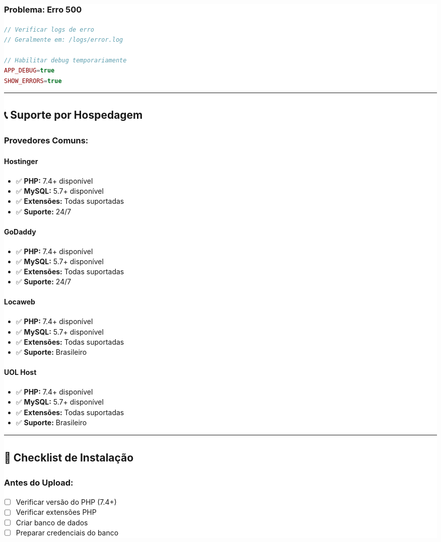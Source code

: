 ### **Problema: Erro 500**
```php
// Verificar logs de erro
// Geralmente em: /logs/error.log

// Habilitar debug temporariamente
APP_DEBUG=true
SHOW_ERRORS=true
```

---

## 📞 Suporte por Hospedagem

### **Provedores Comuns:**

#### **Hostinger**
- ✅ **PHP:** 7.4+ disponível
- ✅ **MySQL:** 5.7+ disponível
- ✅ **Extensões:** Todas suportadas
- ✅ **Suporte:** 24/7

#### **GoDaddy**
- ✅ **PHP:** 7.4+ disponível
- ✅ **MySQL:** 5.7+ disponível
- ✅ **Extensões:** Todas suportadas
- ✅ **Suporte:** 24/7

#### **Locaweb**
- ✅ **PHP:** 7.4+ disponível
- ✅ **MySQL:** 5.7+ disponível
- ✅ **Extensões:** Todas suportadas
- ✅ **Suporte:** Brasileiro

#### **UOL Host**
- ✅ **PHP:** 7.4+ disponível
- ✅ **MySQL:** 5.7+ disponível
- ✅ **Extensões:** Todas suportadas
- ✅ **Suporte:** Brasileiro

---

## 🎯 Checklist de Instalação

### **Antes do Upload:**
- [ ] Verificar versão do PHP (7.4+)
- [ ] Verificar extensões PHP
- [ ] Criar banco de dados
- [ ] Preparar credenciais do banco
